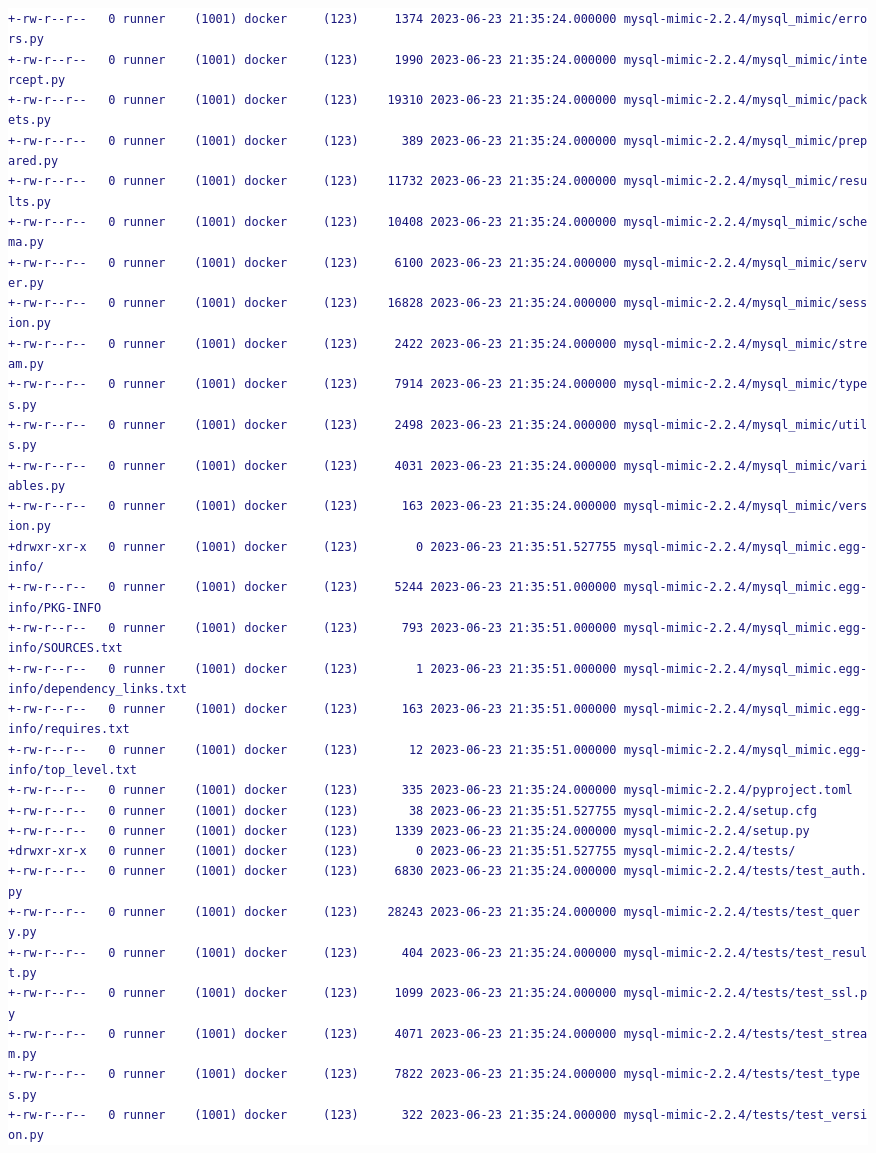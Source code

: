 ```diff
+-rw-r--r--   0 runner    (1001) docker     (123)     1374 2023-06-23 21:35:24.000000 mysql-mimic-2.2.4/mysql_mimic/errors.py
+-rw-r--r--   0 runner    (1001) docker     (123)     1990 2023-06-23 21:35:24.000000 mysql-mimic-2.2.4/mysql_mimic/intercept.py
+-rw-r--r--   0 runner    (1001) docker     (123)    19310 2023-06-23 21:35:24.000000 mysql-mimic-2.2.4/mysql_mimic/packets.py
+-rw-r--r--   0 runner    (1001) docker     (123)      389 2023-06-23 21:35:24.000000 mysql-mimic-2.2.4/mysql_mimic/prepared.py
+-rw-r--r--   0 runner    (1001) docker     (123)    11732 2023-06-23 21:35:24.000000 mysql-mimic-2.2.4/mysql_mimic/results.py
+-rw-r--r--   0 runner    (1001) docker     (123)    10408 2023-06-23 21:35:24.000000 mysql-mimic-2.2.4/mysql_mimic/schema.py
+-rw-r--r--   0 runner    (1001) docker     (123)     6100 2023-06-23 21:35:24.000000 mysql-mimic-2.2.4/mysql_mimic/server.py
+-rw-r--r--   0 runner    (1001) docker     (123)    16828 2023-06-23 21:35:24.000000 mysql-mimic-2.2.4/mysql_mimic/session.py
+-rw-r--r--   0 runner    (1001) docker     (123)     2422 2023-06-23 21:35:24.000000 mysql-mimic-2.2.4/mysql_mimic/stream.py
+-rw-r--r--   0 runner    (1001) docker     (123)     7914 2023-06-23 21:35:24.000000 mysql-mimic-2.2.4/mysql_mimic/types.py
+-rw-r--r--   0 runner    (1001) docker     (123)     2498 2023-06-23 21:35:24.000000 mysql-mimic-2.2.4/mysql_mimic/utils.py
+-rw-r--r--   0 runner    (1001) docker     (123)     4031 2023-06-23 21:35:24.000000 mysql-mimic-2.2.4/mysql_mimic/variables.py
+-rw-r--r--   0 runner    (1001) docker     (123)      163 2023-06-23 21:35:24.000000 mysql-mimic-2.2.4/mysql_mimic/version.py
+drwxr-xr-x   0 runner    (1001) docker     (123)        0 2023-06-23 21:35:51.527755 mysql-mimic-2.2.4/mysql_mimic.egg-info/
+-rw-r--r--   0 runner    (1001) docker     (123)     5244 2023-06-23 21:35:51.000000 mysql-mimic-2.2.4/mysql_mimic.egg-info/PKG-INFO
+-rw-r--r--   0 runner    (1001) docker     (123)      793 2023-06-23 21:35:51.000000 mysql-mimic-2.2.4/mysql_mimic.egg-info/SOURCES.txt
+-rw-r--r--   0 runner    (1001) docker     (123)        1 2023-06-23 21:35:51.000000 mysql-mimic-2.2.4/mysql_mimic.egg-info/dependency_links.txt
+-rw-r--r--   0 runner    (1001) docker     (123)      163 2023-06-23 21:35:51.000000 mysql-mimic-2.2.4/mysql_mimic.egg-info/requires.txt
+-rw-r--r--   0 runner    (1001) docker     (123)       12 2023-06-23 21:35:51.000000 mysql-mimic-2.2.4/mysql_mimic.egg-info/top_level.txt
+-rw-r--r--   0 runner    (1001) docker     (123)      335 2023-06-23 21:35:24.000000 mysql-mimic-2.2.4/pyproject.toml
+-rw-r--r--   0 runner    (1001) docker     (123)       38 2023-06-23 21:35:51.527755 mysql-mimic-2.2.4/setup.cfg
+-rw-r--r--   0 runner    (1001) docker     (123)     1339 2023-06-23 21:35:24.000000 mysql-mimic-2.2.4/setup.py
+drwxr-xr-x   0 runner    (1001) docker     (123)        0 2023-06-23 21:35:51.527755 mysql-mimic-2.2.4/tests/
+-rw-r--r--   0 runner    (1001) docker     (123)     6830 2023-06-23 21:35:24.000000 mysql-mimic-2.2.4/tests/test_auth.py
+-rw-r--r--   0 runner    (1001) docker     (123)    28243 2023-06-23 21:35:24.000000 mysql-mimic-2.2.4/tests/test_query.py
+-rw-r--r--   0 runner    (1001) docker     (123)      404 2023-06-23 21:35:24.000000 mysql-mimic-2.2.4/tests/test_result.py
+-rw-r--r--   0 runner    (1001) docker     (123)     1099 2023-06-23 21:35:24.000000 mysql-mimic-2.2.4/tests/test_ssl.py
+-rw-r--r--   0 runner    (1001) docker     (123)     4071 2023-06-23 21:35:24.000000 mysql-mimic-2.2.4/tests/test_stream.py
+-rw-r--r--   0 runner    (1001) docker     (123)     7822 2023-06-23 21:35:24.000000 mysql-mimic-2.2.4/tests/test_types.py
+-rw-r--r--   0 runner    (1001) docker     (123)      322 2023-06-23 21:35:24.000000 mysql-mimic-2.2.4/tests/test_version.py
```
